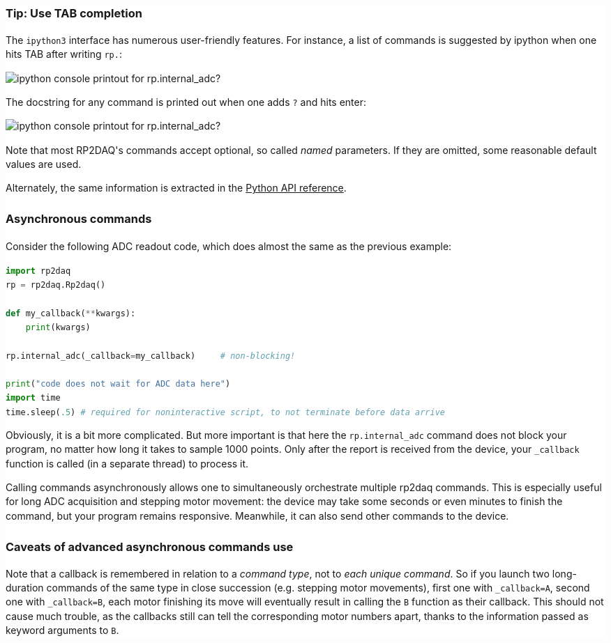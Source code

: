 
### Tip: Use TAB completion

The ```ipython3``` interface has numerous user-friendly features. For instance, a list of commands is suggested by ipython when one hits TAB after writing ```rp.```:

![ipython console printout for rp.internal_adc?](docs/ipython_command_hint.png)

The docstring for any command is printed out when one adds ```?``` and hits enter:

![ipython console printout for rp.internal_adc?](docs/ipython_command_info.png)

Note that most RP2DAQ's commands accept optional, so called *named* parameters. If they are omitted, some reasonable default values are used.

Alternately, the same information is extracted in the [Python API reference](docs/PYTHON_REFERENCE.md).


### Asynchronous commands

Consider the following ADC readout code, which does almost the same as the previous example:

```Python
import rp2daq
rp = rp2daq.Rp2daq()

def my_callback(**kwargs):
	print(kwargs)

rp.internal_adc(_callback=my_callback)     # non-blocking!

print("code does not wait for ADC data here")
import time
time.sleep(.5) # required for noninteractive script, to not terminate before data arrive
```

Obviously, it is a bit more complicated. But more important is that here the ```rp.internal_adc``` command does not block your program, no matter how long it takes to sample 1000 points. Only after the report is received from the device, your ```_callback``` function is called (in a separate thread) to process it. 

Calling commands asynchronously allows one to simultaneously orchestrate multiple rp2daq commands. This is especially useful for long ADC acquisition and stepping motor movement: the device may take some seconds or even minutes to finish the command, but your program remains responsive. Meanwhile, it can also send other commands to the device.

### Caveats of advanced asynchronous commands use

Note that a callback is remembered in relation to a *command type*, not to *each unique command*. So if you launch two long-duration commands of the same type in close succession (e.g. stepping motor movements), first one with ```_callback=A```, second one with ```_callback=B```, each motor finishing its move will eventually result in calling the ```B``` function as their callback. This should not cause much trouble, as the callbacks still can tell the corresponding motor numbers apart, thanks to the information passed as keyword arguments to ```B```.
